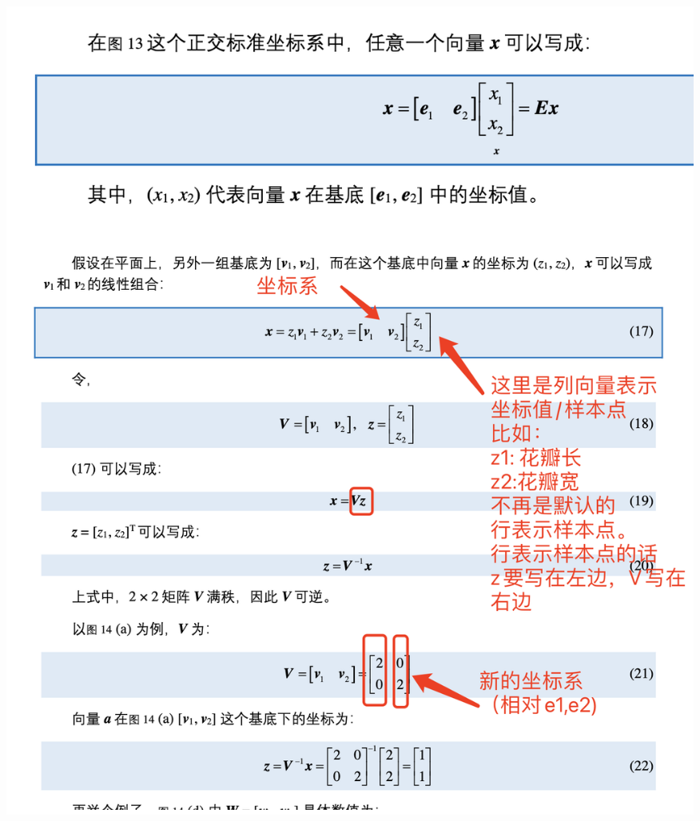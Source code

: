   <img src="https://raw.githubusercontent.com/wumin199/wm-blog-image/main/images/2023/power-of-matrix/ch07/coordinate-values.png" alt="坐标值的理解" style="width: 100%;">
  <img src="https://raw.githubusercontent.com/wumin199/wm-blog-image/main/images/2023/power-of-matrix/ch07/matrix-basis.png" alt="坐标系和坐标值" style="width: 100%;">
  </div>
